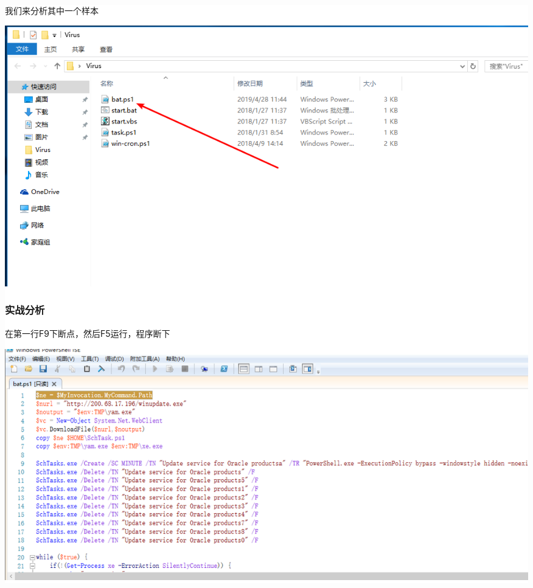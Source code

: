 我们来分析其中一个样本

![1556435204516](assets/1556435204516.png)

### 实战分析

在第一行F9下断点，然后F5运行，程序断下

![1556435529332](assets/1556435529332.png)
